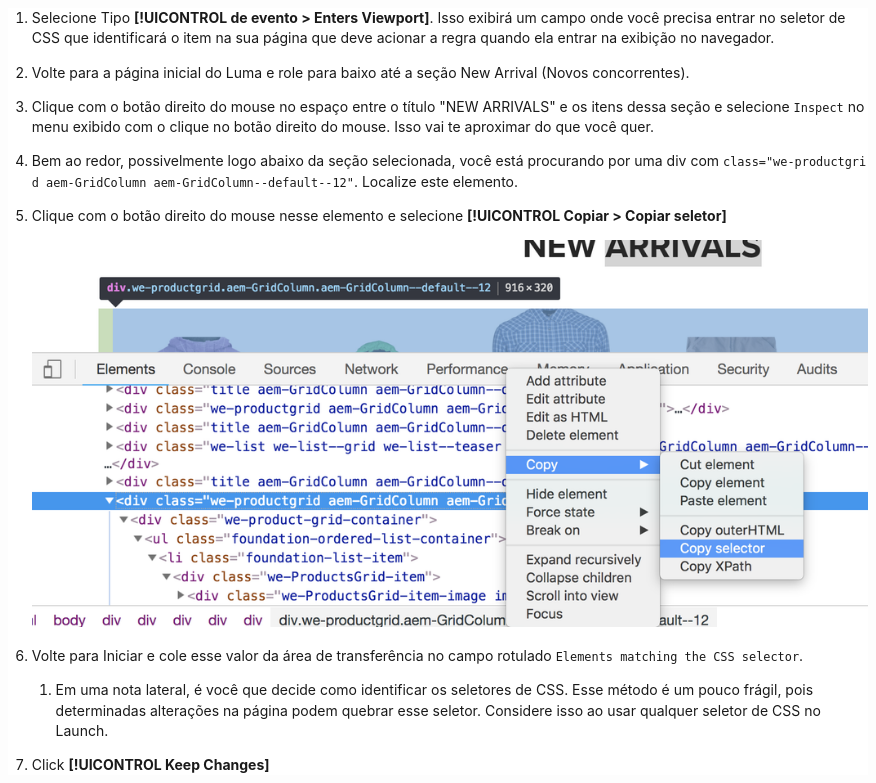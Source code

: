 1. Selecione Tipo **[!UICONTROL de evento &gt; Enters Viewport]**. Isso exibirá um campo onde você precisa entrar no seletor de CSS que identificará o item na sua página que deve acionar a regra quando ela entrar na exibição no navegador.
1. Volte para a página inicial do Luma e role para baixo até a seção New Arrival (Novos concorrentes).
1. Clique com o botão direito do mouse no espaço entre o título "NEW ARRIVALS" e os itens dessa seção e selecione `Inspect` no menu exibido com o clique no botão direito do mouse. Isso vai te aproximar do que você quer.
1. Bem ao redor, possivelmente logo abaixo da seção selecionada, você está procurando por uma div com `class="we-productgrid aem-GridColumn aem-GridColumn--default--12"`. Localize este elemento.
1. Clique com o botão direito do mouse nesse elemento e selecione **[!UICONTROL Copiar &gt; Copiar seletor]**

   ![Configurar o evento Enters Viewport](images/analytics-copyElementSelector.png)

1. Volte para Iniciar e cole esse valor da área de transferência no campo rotulado `Elements matching the CSS selector`.
   1. Em uma nota lateral, é você que decide como identificar os seletores de CSS. Esse método é um pouco frágil, pois determinadas alterações na página podem quebrar esse seletor. Considere isso ao usar qualquer seletor de CSS no Launch.
1. Click **[!UICONTROL Keep Changes]**